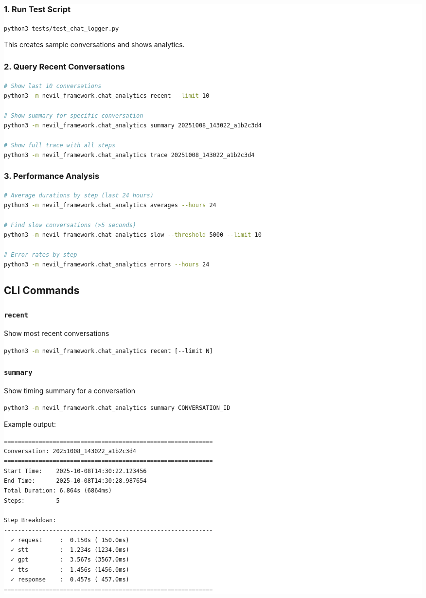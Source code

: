 ### 1. Run Test Script

```bash
python3 tests/test_chat_logger.py
```

This creates sample conversations and shows analytics.

### 2. Query Recent Conversations

```bash
# Show last 10 conversations
python3 -m nevil_framework.chat_analytics recent --limit 10

# Show summary for specific conversation
python3 -m nevil_framework.chat_analytics summary 20251008_143022_a1b2c3d4

# Show full trace with all steps
python3 -m nevil_framework.chat_analytics trace 20251008_143022_a1b2c3d4
```

### 3. Performance Analysis

```bash
# Average durations by step (last 24 hours)
python3 -m nevil_framework.chat_analytics averages --hours 24

# Find slow conversations (>5 seconds)
python3 -m nevil_framework.chat_analytics slow --threshold 5000 --limit 10

# Error rates by step
python3 -m nevil_framework.chat_analytics errors --hours 24
```

## CLI Commands

### `recent`
Show most recent conversations
```bash
python3 -m nevil_framework.chat_analytics recent [--limit N]
```

### `summary`
Show timing summary for a conversation
```bash
python3 -m nevil_framework.chat_analytics summary CONVERSATION_ID
```

Example output:
```
============================================================
Conversation: 20251008_143022_a1b2c3d4
============================================================
Start Time:    2025-10-08T14:30:22.123456
End Time:      2025-10-08T14:30:28.987654
Total Duration: 6.864s (6864ms)
Steps:         5

Step Breakdown:
------------------------------------------------------------
  ✓ request     :  0.150s ( 150.0ms)
  ✓ stt         :  1.234s (1234.0ms)
  ✓ gpt         :  3.567s (3567.0ms)
  ✓ tts         :  1.456s (1456.0ms)
  ✓ response    :  0.457s ( 457.0ms)
============================================================
```